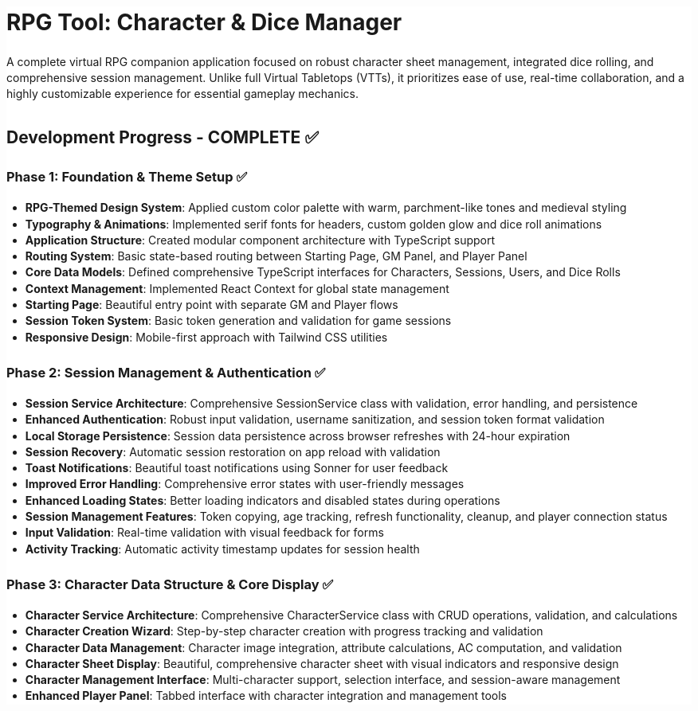 # RPG Tool: Character & Dice Manager

A complete virtual RPG companion application focused on robust character sheet management, integrated dice rolling, and comprehensive session management. Unlike full Virtual Tabletops (VTTs), it prioritizes ease of use, real-time collaboration, and a highly customizable experience for essential gameplay mechanics.

## Development Progress - COMPLETE ✅

### Phase 1: Foundation & Theme Setup ✅
- **RPG-Themed Design System**: Applied custom color palette with warm, parchment-like tones and medieval styling
- **Typography & Animations**: Implemented serif fonts for headers, custom golden glow and dice roll animations
- **Application Structure**: Created modular component architecture with TypeScript support
- **Routing System**: Basic state-based routing between Starting Page, GM Panel, and Player Panel
- **Core Data Models**: Defined comprehensive TypeScript interfaces for Characters, Sessions, Users, and Dice Rolls
- **Context Management**: Implemented React Context for global state management
- **Starting Page**: Beautiful entry point with separate GM and Player flows
- **Session Token System**: Basic token generation and validation for game sessions
- **Responsive Design**: Mobile-first approach with Tailwind CSS utilities

### Phase 2: Session Management & Authentication ✅
- **Session Service Architecture**: Comprehensive SessionService class with validation, error handling, and persistence
- **Enhanced Authentication**: Robust input validation, username sanitization, and session token format validation
- **Local Storage Persistence**: Session data persistence across browser refreshes with 24-hour expiration
- **Session Recovery**: Automatic session restoration on app reload with validation
- **Toast Notifications**: Beautiful toast notifications using Sonner for user feedback
- **Improved Error Handling**: Comprehensive error states with user-friendly messages
- **Enhanced Loading States**: Better loading indicators and disabled states during operations
- **Session Management Features**: Token copying, age tracking, refresh functionality, cleanup, and player connection status
- **Input Validation**: Real-time validation with visual feedback for forms
- **Activity Tracking**: Automatic activity timestamp updates for session health

### Phase 3: Character Data Structure & Core Display ✅
- **Character Service Architecture**: Comprehensive CharacterService class with CRUD operations, validation, and calculations
- **Character Creation Wizard**: Step-by-step character creation with progress tracking and validation
- **Character Data Management**: Character image integration, attribute calculations, AC computation, and validation
- **Character Sheet Display**: Beautiful, comprehensive character sheet with visual indicators and responsive design
- **Character Management Interface**: Multi-character support, selection interface, and session-aware management
- **Enhanced Player Panel**: Tabbed interface with character integration and management tools
